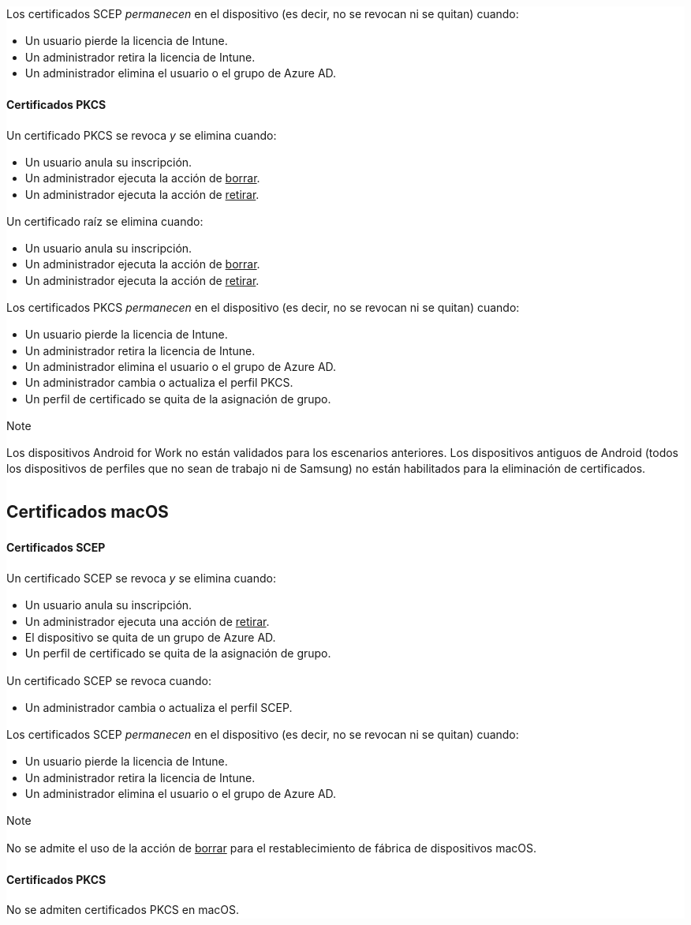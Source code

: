 Los certificados SCEP *permanecen* en el dispositivo (es decir, no se revocan ni se quitan) cuando:
- Un usuario pierde la licencia de Intune.
- Un administrador retira la licencia de Intune.
- Un administrador elimina el usuario o el grupo de Azure AD.

#### <a name="pkcs-certificates"></a>Certificados PKCS

Un certificado PKCS se revoca *y* se elimina cuando:

- Un usuario anula su inscripción.
- Un administrador ejecuta la acción de [borrar](devices-wipe.md#wipe).
- Un administrador ejecuta la acción de [retirar](devices-wipe.md#retire).

Un certificado raíz se elimina cuando:
- Un usuario anula su inscripción.
- Un administrador ejecuta la acción de [borrar](devices-wipe.md#wipe).
- Un administrador ejecuta la acción de [retirar](devices-wipe.md#retire).

Los certificados PKCS *permanecen* en el dispositivo (es decir, no se revocan ni se quitan) cuando:
- Un usuario pierde la licencia de Intune.
- Un administrador retira la licencia de Intune.
- Un administrador elimina el usuario o el grupo de Azure AD.
- Un administrador cambia o actualiza el perfil PKCS.
- Un perfil de certificado se quita de la asignación de grupo.
  
  
> [!NOTE]
> Los dispositivos Android for Work no están validados para los escenarios anteriores. Los dispositivos antiguos de Android (todos los dispositivos de perfiles que no sean de trabajo ni de Samsung) no están habilitados para la eliminación de certificados. 

## <a name="macos-certificates"></a>Certificados macOS

#### <a name="scep-certificates"></a>Certificados SCEP

Un certificado SCEP se revoca *y* se elimina cuando:
- Un usuario anula su inscripción.
- Un administrador ejecuta una acción de [retirar](devices-wipe.md#retire).
- El dispositivo se quita de un grupo de Azure AD.
- Un perfil de certificado se quita de la asignación de grupo.

Un certificado SCEP se revoca cuando:
- Un administrador cambia o actualiza el perfil SCEP.

Los certificados SCEP *permanecen* en el dispositivo (es decir, no se revocan ni se quitan) cuando:
- Un usuario pierde la licencia de Intune.
- Un administrador retira la licencia de Intune.
- Un administrador elimina el usuario o el grupo de Azure AD.

> [!NOTE]
> No se admite el uso de la acción de [borrar](devices-wipe.md#wipe) para el restablecimiento de fábrica de dispositivos macOS.

#### <a name="pkcs-certificates"></a>Certificados PKCS

No se admiten certificados PKCS en macOS.

